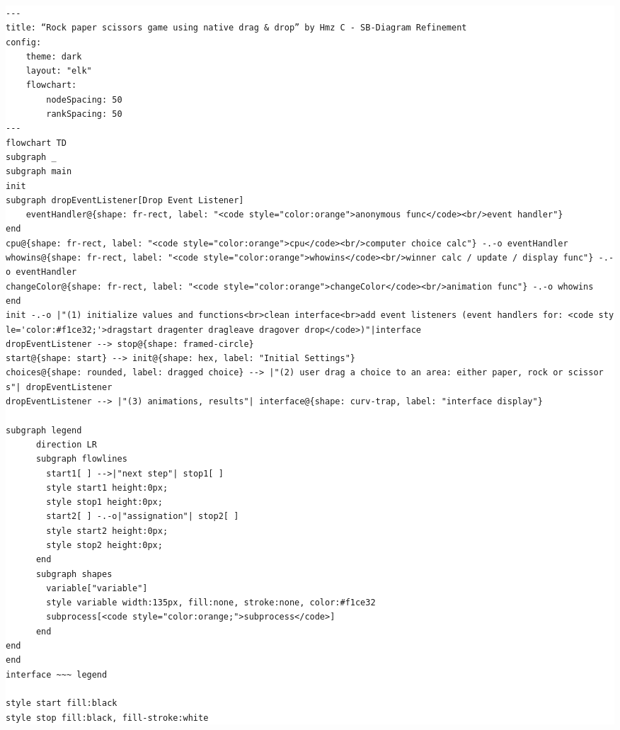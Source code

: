```mermaid
---
title: “Rock paper scissors game using native drag & drop” by Hmz C - SB-Diagram Refinement
config:
    theme: dark
    layout: "elk"
    flowchart:
        nodeSpacing: 50
        rankSpacing: 50
---
flowchart TD
subgraph _
subgraph main
init
subgraph dropEventListener[Drop Event Listener]
    eventHandler@{shape: fr-rect, label: "<code style="color:orange">anonymous func</code><br/>event handler"}
end
cpu@{shape: fr-rect, label: "<code style="color:orange">cpu</code><br/>computer choice calc"} -.-o eventHandler
whowins@{shape: fr-rect, label: "<code style="color:orange">whowins</code><br/>winner calc / update / display func"} -.-o eventHandler
changeColor@{shape: fr-rect, label: "<code style="color:orange">changeColor</code><br/>animation func"} -.-o whowins
end
init -.-o |"(1) initialize values and functions<br>clean interface<br>add event listeners (event handlers for: <code style='color:#f1ce32;'>dragstart dragenter dragleave dragover drop</code>)"|interface
dropEventListener --> stop@{shape: framed-circle}
start@{shape: start} --> init@{shape: hex, label: "Initial Settings"}
choices@{shape: rounded, label: dragged choice} --> |"(2) user drag a choice to an area: either paper, rock or scissors"| dropEventListener
dropEventListener --> |"(3) animations, results"| interface@{shape: curv-trap, label: "interface display"}

subgraph legend
      direction LR
      subgraph flowlines
        start1[ ] -->|"next step"| stop1[ ]
        style start1 height:0px;
        style stop1 height:0px;
        start2[ ] -.-o|"assignation"| stop2[ ]
        style start2 height:0px;
        style stop2 height:0px;
      end
      subgraph shapes
        variable["variable"]
        style variable width:135px, fill:none, stroke:none, color:#f1ce32
        subprocess[<code style="color:orange;">subprocess</code>]
      end
end
end
interface ~~~ legend

style start fill:black
style stop fill:black, fill-stroke:white
```
